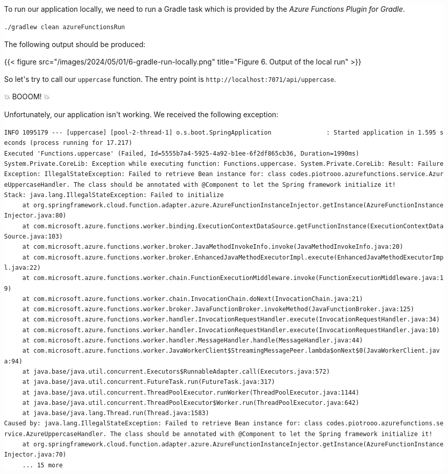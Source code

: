 To run our application locally, we need to run a Gradle task which is provided by the _Azure Functions Plugin for
Gradle_.

```shell
./gradlew clean azureFunctionsRun
```

The following output should be produced:

{{< figure src="/images/2024/05/01/6-gradle-run-locally.png" title="Figure 6. Output of the local run" >}}

So let's try to call our `uppercase` function. The entry point is `http://localhost:7071/api/uppercase`.

💥 BOOOM! 💥

Unfortunately, our application isn't working. We received the following exception:

```
INFO 1095179 --- [uppercase] [pool-2-thread-1] o.s.boot.SpringApplication               : Started application in 1.595 seconds (process running for 17.217)
Executed 'Functions.uppercase' (Failed, Id=5555b7a4-5925-4a92-b1ee-6f2df865cb36, Duration=1990ms)
System.Private.CoreLib: Exception while executing function: Functions.uppercase. System.Private.CoreLib: Result: Failure
Exception: IllegalStateException: Failed to retrieve Bean instance for: class codes.piotrooo.azurefunctions.service.AzureUppercaseHandler. The class should be annotated with @Component to let the Spring framework initialize it!
Stack: java.lang.IllegalStateException: Failed to initialize
     at org.springframework.cloud.function.adapter.azure.AzureFunctionInstanceInjector.getInstance(AzureFunctionInstanceInjector.java:80)
     at com.microsoft.azure.functions.worker.binding.ExecutionContextDataSource.getFunctionInstance(ExecutionContextDataSource.java:103)
     at com.microsoft.azure.functions.worker.broker.JavaMethodInvokeInfo.invoke(JavaMethodInvokeInfo.java:20)
     at com.microsoft.azure.functions.worker.broker.EnhancedJavaMethodExecutorImpl.execute(EnhancedJavaMethodExecutorImpl.java:22)
     at com.microsoft.azure.functions.worker.chain.FunctionExecutionMiddleware.invoke(FunctionExecutionMiddleware.java:19)
     at com.microsoft.azure.functions.worker.chain.InvocationChain.doNext(InvocationChain.java:21)
     at com.microsoft.azure.functions.worker.broker.JavaFunctionBroker.invokeMethod(JavaFunctionBroker.java:125)
     at com.microsoft.azure.functions.worker.handler.InvocationRequestHandler.execute(InvocationRequestHandler.java:34)
     at com.microsoft.azure.functions.worker.handler.InvocationRequestHandler.execute(InvocationRequestHandler.java:10)
     at com.microsoft.azure.functions.worker.handler.MessageHandler.handle(MessageHandler.java:44)
     at com.microsoft.azure.functions.worker.JavaWorkerClient$StreamingMessagePeer.lambda$onNext$0(JavaWorkerClient.java:94)
     at java.base/java.util.concurrent.Executors$RunnableAdapter.call(Executors.java:572)
     at java.base/java.util.concurrent.FutureTask.run(FutureTask.java:317)
     at java.base/java.util.concurrent.ThreadPoolExecutor.runWorker(ThreadPoolExecutor.java:1144)
     at java.base/java.util.concurrent.ThreadPoolExecutor$Worker.run(ThreadPoolExecutor.java:642)
     at java.base/java.lang.Thread.run(Thread.java:1583)
Caused by: java.lang.IllegalStateException: Failed to retrieve Bean instance for: class codes.piotrooo.azurefunctions.service.AzureUppercaseHandler. The class should be annotated with @Component to let the Spring framework initialize it!
     at org.springframework.cloud.function.adapter.azure.AzureFunctionInstanceInjector.getInstance(AzureFunctionInstanceInjector.java:70)
     ... 15 more
```


[//]: # (todo translations)